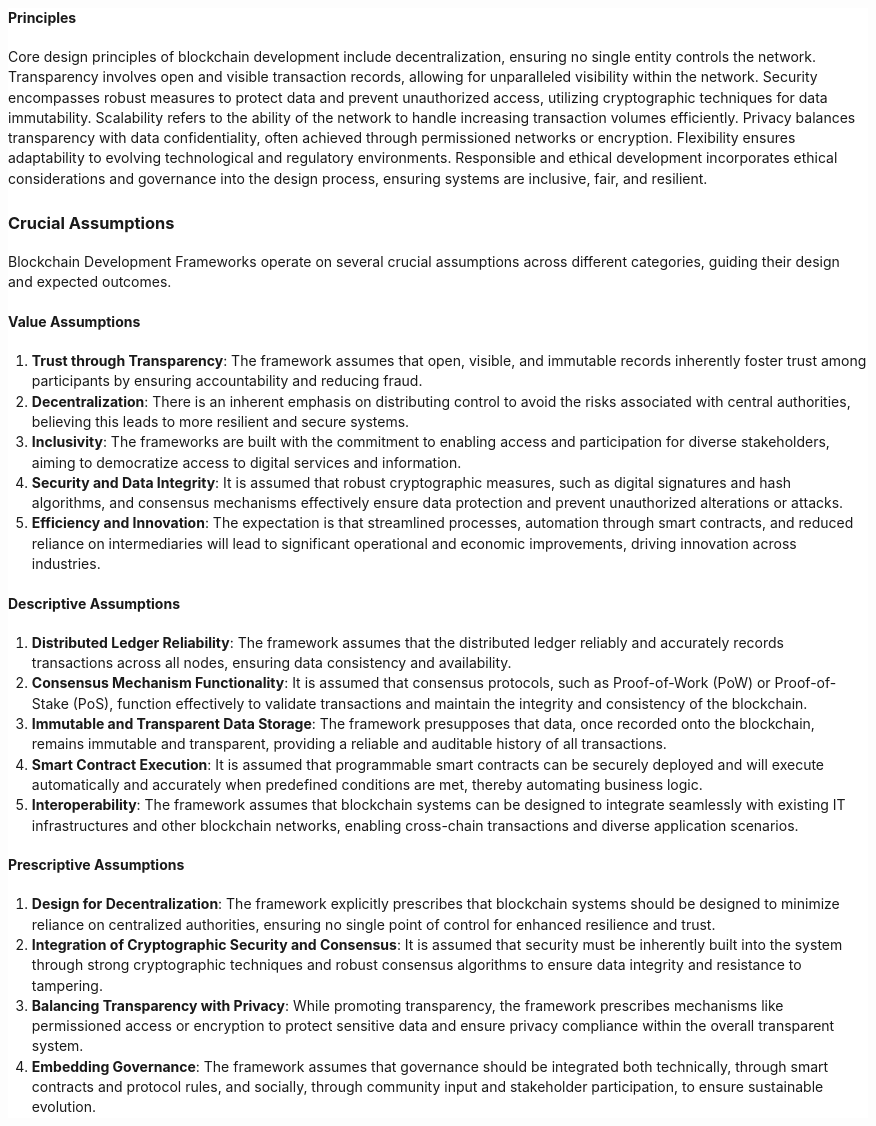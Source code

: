 #### Principles

Core design principles of blockchain development include decentralization, ensuring no single entity controls the network. Transparency involves open and visible transaction records, allowing for unparalleled visibility within the network. Security encompasses robust measures to protect data and prevent unauthorized access, utilizing cryptographic techniques for data immutability. Scalability refers to the ability of the network to handle increasing transaction volumes efficiently. Privacy balances transparency with data confidentiality, often achieved through permissioned networks or encryption. Flexibility ensures adaptability to evolving technological and regulatory environments. Responsible and ethical development incorporates ethical considerations and governance into the design process, ensuring systems are inclusive, fair, and resilient.

### Crucial Assumptions

Blockchain Development Frameworks operate on several crucial assumptions across different categories, guiding their design and expected outcomes.

#### Value Assumptions

1.  **Trust through Transparency**: The framework assumes that open, visible, and immutable records inherently foster trust among participants by ensuring accountability and reducing fraud.
2.  **Decentralization**: There is an inherent emphasis on distributing control to avoid the risks associated with central authorities, believing this leads to more resilient and secure systems.
3.  **Inclusivity**: The frameworks are built with the commitment to enabling access and participation for diverse stakeholders, aiming to democratize access to digital services and information.
4.  **Security and Data Integrity**: It is assumed that robust cryptographic measures, such as digital signatures and hash algorithms, and consensus mechanisms effectively ensure data protection and prevent unauthorized alterations or attacks.
5.  **Efficiency and Innovation**: The expectation is that streamlined processes, automation through smart contracts, and reduced reliance on intermediaries will lead to significant operational and economic improvements, driving innovation across industries.

#### Descriptive Assumptions

1.  **Distributed Ledger Reliability**: The framework assumes that the distributed ledger reliably and accurately records transactions across all nodes, ensuring data consistency and availability.
2.  **Consensus Mechanism Functionality**: It is assumed that consensus protocols, such as Proof-of-Work (PoW) or Proof-of-Stake (PoS), function effectively to validate transactions and maintain the integrity and consistency of the blockchain.
3.  **Immutable and Transparent Data Storage**: The framework presupposes that data, once recorded onto the blockchain, remains immutable and transparent, providing a reliable and auditable history of all transactions.
4.  **Smart Contract Execution**: It is assumed that programmable smart contracts can be securely deployed and will execute automatically and accurately when predefined conditions are met, thereby automating business logic.
5.  **Interoperability**: The framework assumes that blockchain systems can be designed to integrate seamlessly with existing IT infrastructures and other blockchain networks, enabling cross-chain transactions and diverse application scenarios.

#### Prescriptive Assumptions

1.  **Design for Decentralization**: The framework explicitly prescribes that blockchain systems should be designed to minimize reliance on centralized authorities, ensuring no single point of control for enhanced resilience and trust.
2.  **Integration of Cryptographic Security and Consensus**: It is assumed that security must be inherently built into the system through strong cryptographic techniques and robust consensus algorithms to ensure data integrity and resistance to tampering.
3.  **Balancing Transparency with Privacy**: While promoting transparency, the framework prescribes mechanisms like permissioned access or encryption to protect sensitive data and ensure privacy compliance within the overall transparent system.
4.  **Embedding Governance**: The framework assumes that governance should be integrated both technically, through smart contracts and protocol rules, and socially, through community input and stakeholder participation, to ensure sustainable evolution.